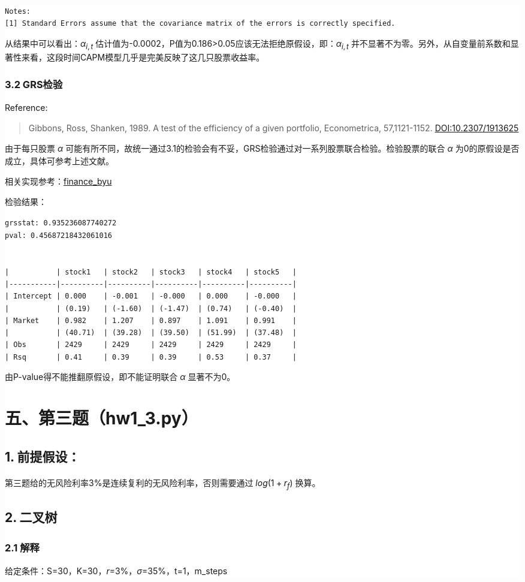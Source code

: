 ```
Notes:
[1] Standard Errors assume that the covariance matrix of the errors is correctly specified.
```



从结果中可以看出：$\alpha_{i,t}$ 估计值为-0.0002，P值为0.186>0.05应该无法拒绝原假设，即：$\alpha_{i,t}$ 并不显著不为零。另外，从自变量前系数和显著性来看，这段时间CAPM模型几乎是完美反映了这几只股票收益率。



### 3.2 GRS检验

Reference:

> Gibbons, Ross, Shanken, 1989. A test of the efficiency of a given portfolio, Econometrica, 57,1121-1152. <DOI:10.2307/1913625>

由于每只股票 $\alpha$ 可能有所不同，故统一通过3.1的检验会有不妥，GRS检验通过对一系列股票联合检验。检验股票的联合 $\alpha$ 为0的原假设是否成立，具体可参考上述文献。

相关实现参考：[finance_byu](https://fin-library.readthedocs.io/en/latest/statistics.html#statistics)

检验结果：

```
grsstat: 0.935236087740272
pval: 0.45687218432061016


|           | stock1   | stock2   | stock3   | stock4   | stock5   |
|-----------|----------|----------|----------|----------|----------|
| Intercept | 0.000    | -0.001   | -0.000   | 0.000    | -0.000   |
|           | (0.19)   | (-1.60)  | (-1.47)  | (0.74)   | (-0.40)  |
| Market    | 0.982    | 1.207    | 0.897    | 1.091    | 0.991    |
|           | (40.71)  | (39.28)  | (39.50)  | (51.99)  | (37.48)  |
| Obs       | 2429     | 2429     | 2429     | 2429     | 2429     |
| Rsq       | 0.41     | 0.39     | 0.39     | 0.53     | 0.37     |
```

由P-value得不能推翻原假设，即不能证明联合 $\alpha$ 显著不为0。



# 五、第三题（hw1_3.py）

## 1. 前提假设：

第三题给的无风险利率3%是连续复利的无风险利率，否则需要通过 $log(1+r_f)$ 换算。



## 2. 二叉树

### 2.1 解释

给定条件：S=30，K=30，$r$=3%，$\sigma$=35%，t=1，m_steps
